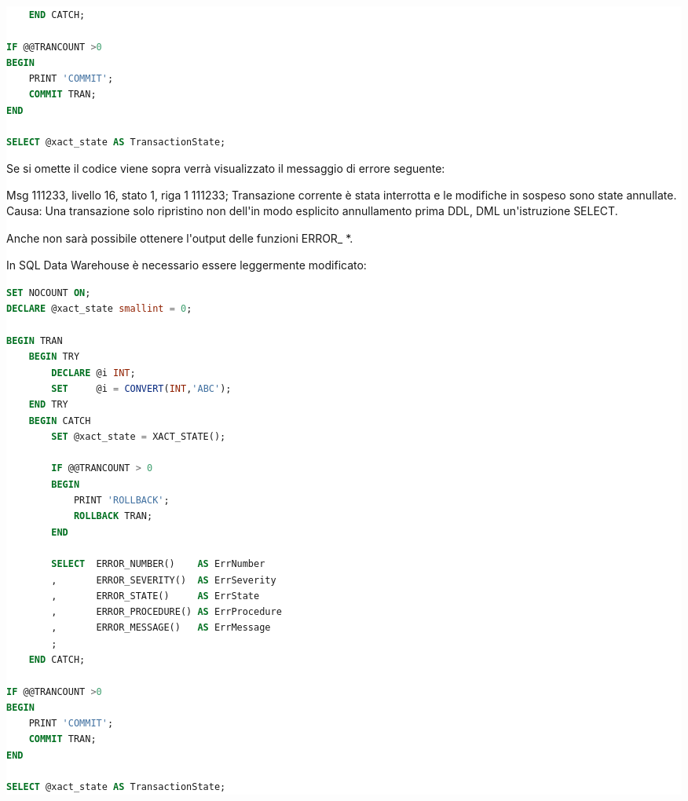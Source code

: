 ```sql
    END CATCH;

IF @@TRANCOUNT >0
BEGIN
    PRINT 'COMMIT';
    COMMIT TRAN;
END

SELECT @xact_state AS TransactionState;
```

Se si omette il codice viene sopra verrà visualizzato il messaggio di errore seguente:

Msg 111233, livello 16, stato 1, riga 1 111233; Transazione corrente è stata interrotta e le modifiche in sospeso sono state annullate. Causa: Una transazione solo ripristino non dell'in modo esplicito annullamento prima DDL, DML un'istruzione SELECT.

Anche non sarà possibile ottenere l'output delle funzioni ERROR_ *.

In SQL Data Warehouse è necessario essere leggermente modificato:

```sql
SET NOCOUNT ON;
DECLARE @xact_state smallint = 0;

BEGIN TRAN
    BEGIN TRY
        DECLARE @i INT;
        SET     @i = CONVERT(INT,'ABC');
    END TRY
    BEGIN CATCH
        SET @xact_state = XACT_STATE();
        
        IF @@TRANCOUNT > 0
        BEGIN
            PRINT 'ROLLBACK';
            ROLLBACK TRAN;
        END

        SELECT  ERROR_NUMBER()    AS ErrNumber
        ,       ERROR_SEVERITY()  AS ErrSeverity
        ,       ERROR_STATE()     AS ErrState
        ,       ERROR_PROCEDURE() AS ErrProcedure
        ,       ERROR_MESSAGE()   AS ErrMessage
        ;
    END CATCH;

IF @@TRANCOUNT >0
BEGIN
    PRINT 'COMMIT';
    COMMIT TRAN;
END

SELECT @xact_state AS TransactionState;
```
